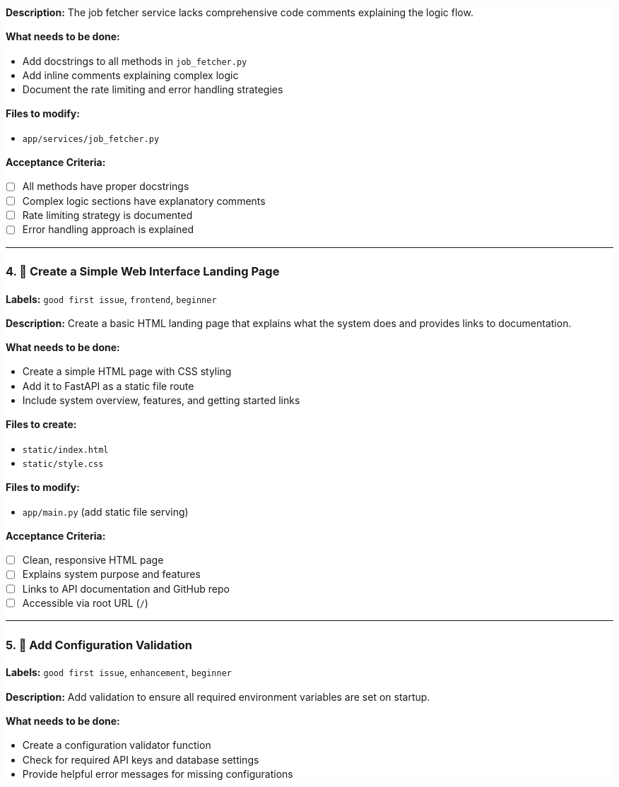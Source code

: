 **Description:**
The job fetcher service lacks comprehensive code comments explaining the logic flow.

**What needs to be done:**
- Add docstrings to all methods in `job_fetcher.py`
- Add inline comments explaining complex logic
- Document the rate limiting and error handling strategies

**Files to modify:**
- `app/services/job_fetcher.py`

**Acceptance Criteria:**
- [ ] All methods have proper docstrings
- [ ] Complex logic sections have explanatory comments
- [ ] Rate limiting strategy is documented
- [ ] Error handling approach is explained

---

### 4. 🎨 Create a Simple Web Interface Landing Page
**Labels:** `good first issue`, `frontend`, `beginner`

**Description:**
Create a basic HTML landing page that explains what the system does and provides links to documentation.

**What needs to be done:**
- Create a simple HTML page with CSS styling
- Add it to FastAPI as a static file route
- Include system overview, features, and getting started links

**Files to create:**
- `static/index.html`
- `static/style.css`

**Files to modify:**
- `app/main.py` (add static file serving)

**Acceptance Criteria:**
- [ ] Clean, responsive HTML page
- [ ] Explains system purpose and features
- [ ] Links to API documentation and GitHub repo
- [ ] Accessible via root URL (`/`)

---

### 5. 🔧 Add Configuration Validation
**Labels:** `good first issue`, `enhancement`, `beginner`

**Description:**
Add validation to ensure all required environment variables are set on startup.

**What needs to be done:**
- Create a configuration validator function
- Check for required API keys and database settings
- Provide helpful error messages for missing configurations
